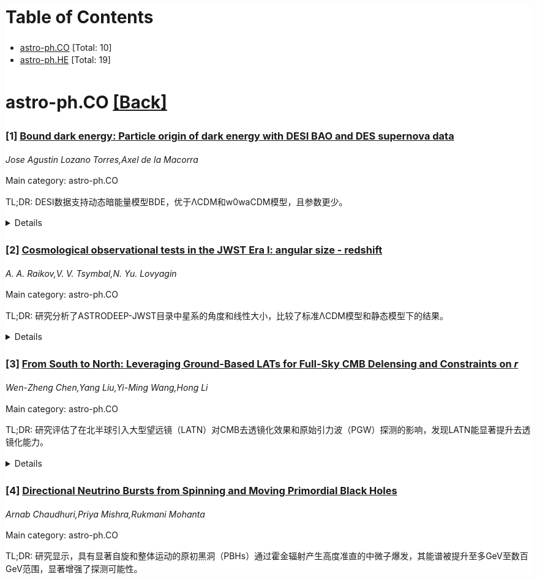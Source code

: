<div id=toc></div>

# Table of Contents

- [astro-ph.CO](#astro-ph.CO) [Total: 10]
- [astro-ph.HE](#astro-ph.HE) [Total: 19]


<div id='astro-ph.CO'></div>

# astro-ph.CO [[Back]](#toc)

### [1] [Bound dark energy: Particle origin of dark energy with DESI BAO and DES supernova data](https://arxiv.org/abs/2507.19619)
*Jose Agustin Lozano Torres,Axel de la Macorra*

Main category: astro-ph.CO

TL;DR: DESI数据支持动态暗能量模型BDE，优于ΛCDM和w0waCDM模型，且参数更少。


<details><summary>Details</summary></details>


### [2] [Cosmological observational tests in the JWST Era I: angular size - redshift](https://arxiv.org/abs/2507.19651)
*A. A. Raikov,V. V. Tsymbal,N. Yu. Lovyagin*

Main category: astro-ph.CO

TL;DR: 研究分析了ASTRODEEP-JWST目录中星系的角度和线性大小，比较了标准ΛCDM模型和静态模型下的结果。


<details><summary>Details</summary></details>


### [3] [From South to North: Leveraging Ground-Based LATs for Full-Sky CMB Delensing and Constraints on $r$](https://arxiv.org/abs/2507.19897)
*Wen-Zheng Chen,Yang Liu,Yi-Ming Wang,Hong Li*

Main category: astro-ph.CO

TL;DR: 研究评估了在北半球引入大型望远镜（LATN）对CMB去透镜化效果和原始引力波（PGW）探测的影响，发现LATN能显著提升去透镜化能力。


<details><summary>Details</summary></details>


### [4] [Directional Neutrino Bursts from Spinning and Moving Primordial Black Holes](https://arxiv.org/abs/2507.20207)
*Arnab Chaudhuri,Priya Mishra,Rukmani Mohanta*

Main category: astro-ph.CO

TL;DR: 研究显示，具有显著自旋和整体运动的原初黑洞（PBHs）通过霍金辐射产生高度准直的中微子爆发，其能谱被提升至多GeV至数百GeV范围，显著增强了探测可能性。
